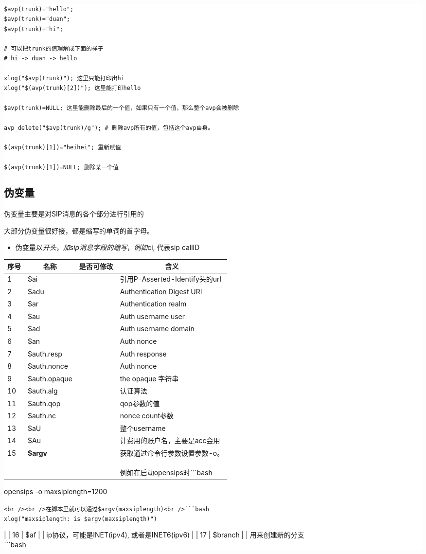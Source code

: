 ```
$avp(trunk)="hello";
$avp(trunk)="duan";
$avp(trunk)="hi";

# 可以把trunk的值理解成下面的样子
# hi -> duan -> hello

xlog("$avp(trunk)"); 这里只能打印出hi
xlog("$(avp(trunk)[2])"); 这里能打印hello

$avp(trunk)=NULL; 这里能删除最后的一个值，如果只有一个值，那么整个avp会被删除

avp_delete("$avp(trunk)/g"); # 删除avp所有的值，包括这个avp自身。

$(avp(trunk)[1])="heihei"; 重新赋值

$(avp(trunk)[1])=NULL; 删除某一个值
```


## 伪变量
伪变量主要是对SIP消息的各个部分进行引用的

大部分伪变量很好接，都是缩写的单词的首字母。

- 伪变量以$开头，加sip消息字段的缩写，例如$ci,  代表sip callID

| 序号 | 名称 | 是否可修改 | 含义 |
| --- | --- | --- | --- |
| 1 | $ai | <br /> | 引用P-Asserted-Identify头的url |
| 2 | $adu | <br /> | Authentication Digest URI |
| 3 | $ar | <br /> | Authentication realm |
| 4 | $au |  | Auth username user |
| 5 | $ad |  | Auth username domain |
| 6 | $an |  | Auth nonce |
| 7 | $auth.resp |  | Auth response |
| 8 | $auth.nonce |  | Auth nonce |
| 9 | $auth.opaque |  | the opaque 字符串 |
| 10 | $auth.alg |  | 认证算法 |
| 11 | $auth.qop |  | qop参数的值 |
| 12 | $auth.nc |  | nonce count参数 |
| 13 | $aU |  | 整个username |
| 14 | $Au |  | 计费用的账户名，主要是acc会用 |
| 15 | **$argv** |  | 获取通过命令行参数设置参数-o。<br /><br />例如在启动opensips时```bash
opensips -o maxsiplength=1200
```
<br /><br />在脚本里就可以通过$argv(maxsiplength)<br />```bash
xlog("maxsiplength: is $argv(maxsiplength)")
```
 |
| 16 | $af |  | ip协议，可能是INET(ipv4), 或者是INET6(ipv6) |
| 17 | $branch |  | 用来创建新的分支<br />```bash
